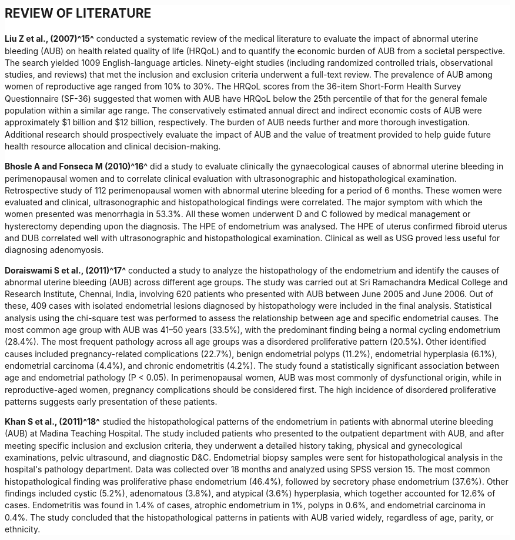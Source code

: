 ## REVIEW OF LITERATURE

**Liu Z et al., (2007)^15^** conducted a systematic review of the medical literature to evaluate the impact of abnormal uterine bleeding (AUB) on health related quality of life (HRQoL) and to quantify the economic burden of AUB from a societal perspective. The search yielded 1009 English-language articles. Ninety-eight studies (including randomized controlled trials, observational studies, and reviews) that met the inclusion and exclusion criteria underwent a full-text review. The prevalence of AUB among women of reproductive age ranged from 10% to 30%. The HRQoL scores from the 36-item Short-Form Health Survey Questionnaire (SF-36) suggested that women with AUB have HRQoL below the 25th percentile of that for the general female population within a similar age range. The conservatively estimated annual direct and indirect economic costs of AUB were approximately $1 billion and $12 billion, respectively. The burden of AUB needs further and more thorough investigation. Additional research should prospectively evaluate the impact of AUB and the value of treatment provided to help guide future health resource allocation and clinical decision-making.

**Bhosle A and Fonseca M (2010)^16^** did a study to evaluate clinically the gynaecological causes of abnormal uterine bleeding in perimenopausal women and to correlate clinical evaluation with ultrasonographic and histopathological examination. Retrospective study of 112 perimenopausal women with abnormal uterine bleeding for a period of 6 months. These women were evaluated and clinical, ultrasonographic and histopathological findings were correlated. The major symptom with which the women presented was menorrhagia in 53.3%. All these women underwent D and C followed by medical management or hysterectomy depending upon the diagnosis. The HPE of endometrium was analysed. The HPE of uterus confirmed fibroid uterus and DUB correlated well with ultrasonographic and histopathological examination. Clinical as well as USG proved less useful for diagnosing adenomyosis.

**Doraiswami S et al., (2011)^17^** conducted a study to analyze the histopathology of the endometrium and identify the causes of abnormal uterine bleeding (AUB) across different age groups. The study was carried out at Sri Ramachandra Medical College and Research Institute, Chennai, India, involving 620 patients who presented with AUB between June 2005 and June 2006. Out of these, 409 cases with isolated endometrial lesions diagnosed by histopathology were included in the final analysis. Statistical analysis using the chi-square test was performed to assess the relationship between age and specific endometrial causes. The most common age group with AUB was 41–50 years (33.5%), with the predominant finding being a normal cycling endometrium (28.4%). The most frequent pathology across all age groups was a disordered proliferative pattern (20.5%). Other identified causes included pregnancy-related complications (22.7%), benign endometrial polyps (11.2%), endometrial hyperplasia (6.1%), endometrial carcinoma (4.4%), and chronic endometritis (4.2%). The study found a statistically significant association between age and endometrial pathology (P < 0.05). In perimenopausal women, AUB was most commonly of dysfunctional origin, while in reproductive-aged women, pregnancy complications should be considered first. The high incidence of disordered proliferative patterns suggests early presentation of these patients.

**Khan S et al., (2011)^18^** studied the histopathological patterns of the endometrium in patients with abnormal uterine bleeding (AUB) at Madina Teaching Hospital. The study included patients who presented to the outpatient department with AUB, and after meeting specific inclusion and exclusion criteria, they underwent a detailed history taking, physical and gynecological examinations, pelvic ultrasound, and diagnostic D&C. Endometrial biopsy samples were sent for histopathological analysis in the hospital's pathology department. Data was collected over 18 months and analyzed using SPSS version 15. The most common histopathological finding was proliferative phase endometrium (46.4%), followed by secretory phase endometrium (37.6%). Other findings included cystic (5.2%), adenomatous (3.8%), and atypical (3.6%) hyperplasia, which together accounted for 12.6% of cases. Endometritis was found in 1.4% of cases, atrophic endometrium in 1%, polyps in 0.6%, and endometrial carcinoma in 0.4%. The study concluded that the histopathological patterns in patients with AUB varied widely, regardless of age, parity, or ethnicity.
